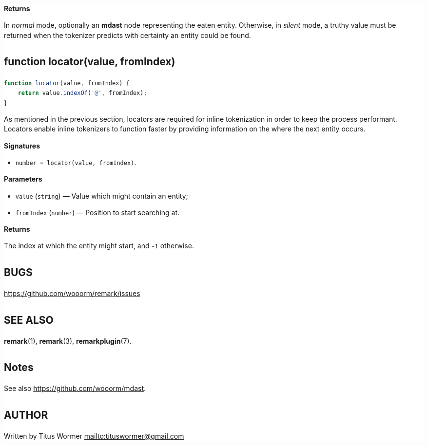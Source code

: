 **Returns**

In _normal_ mode, optionally an **mdast** node representing the eaten
entity.  Otherwise, in _silent_ mode, a truthy value must be returned when
the tokenizer predicts with certainty an entity could be found.

## function locator(value, fromIndex)

```js
function locator(value, fromIndex) {
    return value.indexOf('@', fromIndex);
}
```

As mentioned in the previous section, locators are required for inline
tokenization in order to keep the process performant. Locators enable
inline tokenizers to function faster by providing information on the
where the next entity occurs.

**Signatures**

*   `number = locator(value, fromIndex)`.

**Parameters**

*   `value` (`string`)
    — Value which might contain an entity;

*   `fromIndex` (`number`)
    — Position to start searching at.

**Returns**

The index at which the entity might start, and `-1` otherwise.

## BUGS

<https://github.com/wooorm/remark/issues>

## SEE ALSO

**remark**(1), **remark**(3), **remarkplugin**(7).

## Notes

See also <https://github.com/wooorm/mdast>.

## AUTHOR

Written by Titus Wormer <mailto:tituswormer@gmail.com>
